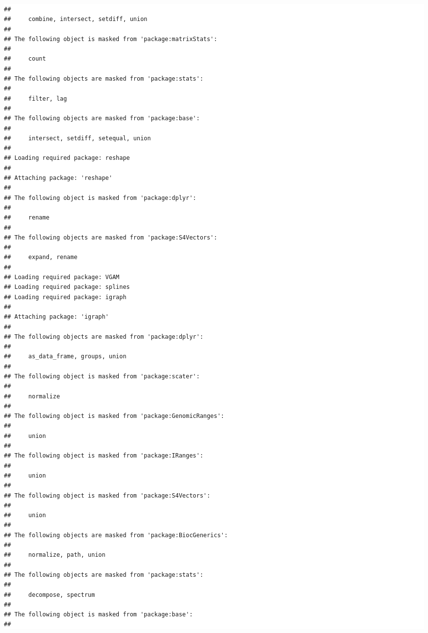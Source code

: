 ```
## 
##     combine, intersect, setdiff, union
## 
## The following object is masked from 'package:matrixStats':
## 
##     count
## 
## The following objects are masked from 'package:stats':
## 
##     filter, lag
## 
## The following objects are masked from 'package:base':
## 
##     intersect, setdiff, setequal, union
## 
## Loading required package: reshape
## 
## Attaching package: 'reshape'
## 
## The following object is masked from 'package:dplyr':
## 
##     rename
## 
## The following objects are masked from 'package:S4Vectors':
## 
##     expand, rename
## 
## Loading required package: VGAM
## Loading required package: splines
## Loading required package: igraph
## 
## Attaching package: 'igraph'
## 
## The following objects are masked from 'package:dplyr':
## 
##     as_data_frame, groups, union
## 
## The following object is masked from 'package:scater':
## 
##     normalize
## 
## The following object is masked from 'package:GenomicRanges':
## 
##     union
## 
## The following object is masked from 'package:IRanges':
## 
##     union
## 
## The following object is masked from 'package:S4Vectors':
## 
##     union
## 
## The following objects are masked from 'package:BiocGenerics':
## 
##     normalize, path, union
## 
## The following objects are masked from 'package:stats':
## 
##     decompose, spectrum
## 
## The following object is masked from 'package:base':
## 
```